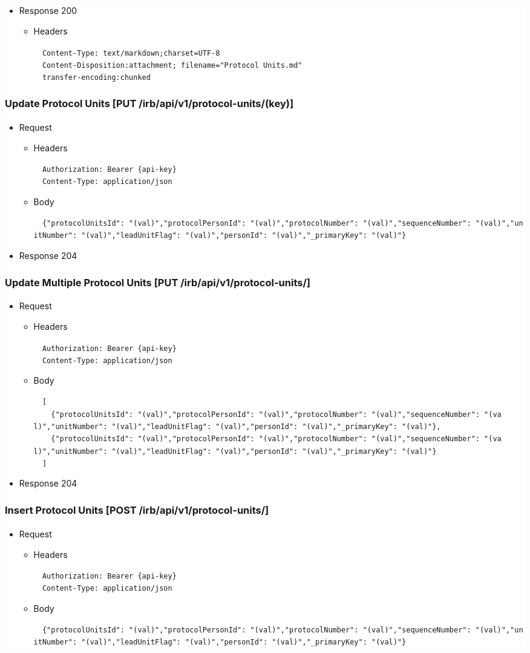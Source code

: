 + Response 200
    + Headers

            Content-Type: text/markdown;charset=UTF-8
            Content-Disposition:attachment; filename="Protocol Units.md"
            transfer-encoding:chunked
### Update Protocol Units [PUT /irb/api/v1/protocol-units/(key)]

+ Request

    + Headers

            Authorization: Bearer {api-key}   
            Content-Type: application/json

    + Body
    
            {"protocolUnitsId": "(val)","protocolPersonId": "(val)","protocolNumber": "(val)","sequenceNumber": "(val)","unitNumber": "(val)","leadUnitFlag": "(val)","personId": "(val)","_primaryKey": "(val)"}
			
+ Response 204

### Update Multiple Protocol Units [PUT /irb/api/v1/protocol-units/]

+ Request

    + Headers

            Authorization: Bearer {api-key}   
            Content-Type: application/json

    + Body
    
            [
              {"protocolUnitsId": "(val)","protocolPersonId": "(val)","protocolNumber": "(val)","sequenceNumber": "(val)","unitNumber": "(val)","leadUnitFlag": "(val)","personId": "(val)","_primaryKey": "(val)"},
              {"protocolUnitsId": "(val)","protocolPersonId": "(val)","protocolNumber": "(val)","sequenceNumber": "(val)","unitNumber": "(val)","leadUnitFlag": "(val)","personId": "(val)","_primaryKey": "(val)"}
            ]
			
+ Response 204
### Insert Protocol Units [POST /irb/api/v1/protocol-units/]

+ Request

    + Headers

            Authorization: Bearer {api-key}   
            Content-Type: application/json

    + Body
    
            {"protocolUnitsId": "(val)","protocolPersonId": "(val)","protocolNumber": "(val)","sequenceNumber": "(val)","unitNumber": "(val)","leadUnitFlag": "(val)","personId": "(val)","_primaryKey": "(val)"}
			